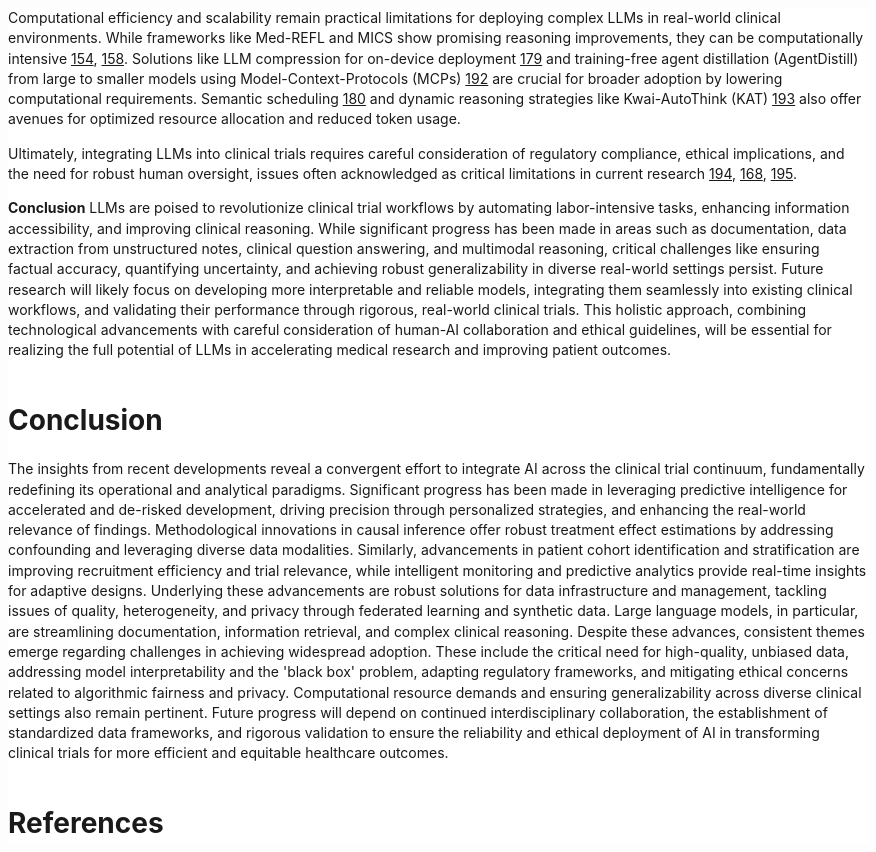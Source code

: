 Computational efficiency and scalability remain practical limitations for deploying complex LLMs in real-world clinical environments. While frameworks like Med-REFL and MICS show promising reasoning improvements, they can be computationally intensive [154](https://arxiv.org/pdf/2506.13793v2), [158](https://arxiv.org/pdf/2506.16962v1). Solutions like LLM compression for on-device deployment [179](https://arxiv.org/pdf/2506.11105v2) and training-free agent distillation (AgentDistill) from large to smaller models using Model-Context-Protocols (MCPs) [192](https://arxiv.org/pdf/2506.14728v1) are crucial for broader adoption by lowering computational requirements. Semantic scheduling [180](https://arxiv.org/pdf/2506.12204v1) and dynamic reasoning strategies like Kwai-AutoThink (KAT) [193](https://www.semanticscholar.org/paper/c359ef42e054b08ea26985833842650b98a84f2c) also offer avenues for optimized resource allocation and reduced token usage.

Ultimately, integrating LLMs into clinical trials requires careful consideration of regulatory compliance, ethical implications, and the need for robust human oversight, issues often acknowledged as critical limitations in current research [194](https://arxiv.org/pdf/2506.05030v1), [168](https://arxiv.org/pdf/2506.02264v1), [195](https://arxiv.org/pdf/2506.11092v2).

**Conclusion**
LLMs are poised to revolutionize clinical trial workflows by automating labor-intensive tasks, enhancing information accessibility, and improving clinical reasoning. While significant progress has been made in areas such as documentation, data extraction from unstructured notes, clinical question answering, and multimodal reasoning, critical challenges like ensuring factual accuracy, quantifying uncertainty, and achieving robust generalizability in diverse real-world settings persist. Future research will likely focus on developing more interpretable and reliable models, integrating them seamlessly into existing clinical workflows, and validating their performance through rigorous, real-world clinical trials. This holistic approach, combining technological advancements with careful consideration of human-AI collaboration and ethical guidelines, will be essential for realizing the full potential of LLMs in accelerating medical research and improving patient outcomes.

# Conclusion

The insights from recent developments reveal a convergent effort to integrate AI across the clinical trial continuum, fundamentally redefining its operational and analytical paradigms. Significant progress has been made in leveraging predictive intelligence for accelerated and de-risked development, driving precision through personalized strategies, and enhancing the real-world relevance of findings. Methodological innovations in causal inference offer robust treatment effect estimations by addressing confounding and leveraging diverse data modalities. Similarly, advancements in patient cohort identification and stratification are improving recruitment efficiency and trial relevance, while intelligent monitoring and predictive analytics provide real-time insights for adaptive designs. Underlying these advancements are robust solutions for data infrastructure and management, tackling issues of quality, heterogeneity, and privacy through federated learning and synthetic data. Large language models, in particular, are streamlining documentation, information retrieval, and complex clinical reasoning. Despite these advances, consistent themes emerge regarding challenges in achieving widespread adoption. These include the critical need for high-quality, unbiased data, addressing model interpretability and the 'black box' problem, adapting regulatory frameworks, and mitigating ethical concerns related to algorithmic fairness and privacy. Computational resource demands and ensuring generalizability across diverse clinical settings also remain pertinent. Future progress will depend on continued interdisciplinary collaboration, the establishment of standardized data frameworks, and rigorous validation to ensure the reliability and ethical deployment of AI in transforming clinical trials for more efficient and equitable healthcare outcomes.

# References
